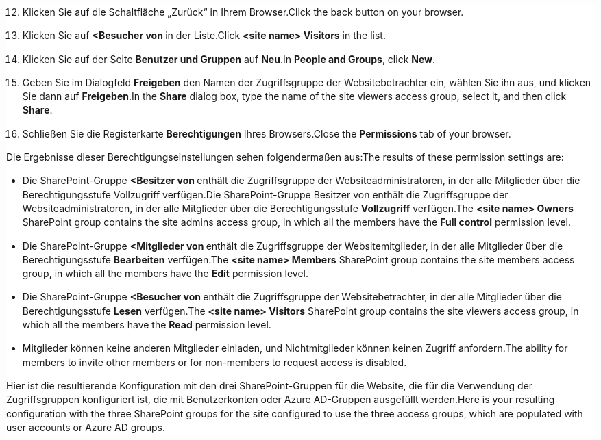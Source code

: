 12. <span data-ttu-id="4a8a6-189">Klicken Sie auf die Schaltfläche „Zurück“ in Ihrem Browser.</span><span class="sxs-lookup"><span data-stu-id="4a8a6-189">Click the back button on your browser.</span></span>
    
13. <span data-ttu-id="4a8a6-190">Klicken Sie auf **\<Besucher von <Websitename>** in der Liste.</span><span class="sxs-lookup"><span data-stu-id="4a8a6-190">Click **\<site name> Visitors** in the list.</span></span>
    
14. <span data-ttu-id="4a8a6-191">Klicken Sie auf der Seite **Benutzer und Gruppen** auf **Neu**.</span><span class="sxs-lookup"><span data-stu-id="4a8a6-191">In **People and Groups**, click **New**.</span></span>
    
15. <span data-ttu-id="4a8a6-192">Geben Sie im Dialogfeld **Freigeben** den Namen der Zugriffsgruppe der Websitebetrachter ein, wählen Sie ihn aus, und klicken Sie dann auf **Freigeben**.</span><span class="sxs-lookup"><span data-stu-id="4a8a6-192">In the **Share** dialog box, type the name of the site viewers access group, select it, and then click **Share**.</span></span>
    
16. <span data-ttu-id="4a8a6-193">Schließen Sie die Registerkarte **Berechtigungen** Ihres Browsers.</span><span class="sxs-lookup"><span data-stu-id="4a8a6-193">Close the **Permissions** tab of your browser.</span></span>
    
<span data-ttu-id="4a8a6-194">Die Ergebnisse dieser Berechtigungseinstellungen sehen folgendermaßen aus:</span><span class="sxs-lookup"><span data-stu-id="4a8a6-194">The results of these permission settings are:</span></span>
  
- <span data-ttu-id="4a8a6-195">Die SharePoint-Gruppe **\<Besitzer von <Websitename>** enthält die Zugriffsgruppe der Websiteadministratoren, in der alle Mitglieder über die Berechtigungsstufe Vollzugriff verfügen.Die SharePoint-Gruppe Besitzer von <Websitename> enthält die Zugriffsgruppe der Websiteadministratoren, in der alle Mitglieder über die Berechtigungsstufe **Vollzugriff** verfügen.</span><span class="sxs-lookup"><span data-stu-id="4a8a6-195">The **\<site name> Owners** SharePoint group contains the site admins access group, in which all the members have the **Full control** permission level.</span></span>
    
- <span data-ttu-id="4a8a6-196">Die SharePoint-Gruppe **\<Mitglieder von <Websitename>** enthält die Zugriffsgruppe der Websitemitglieder, in der alle Mitglieder über die Berechtigungsstufe **Bearbeiten** verfügen.</span><span class="sxs-lookup"><span data-stu-id="4a8a6-196">The **\<site name> Members** SharePoint group contains the site members access group, in which all the members have the **Edit** permission level.</span></span>
    
- <span data-ttu-id="4a8a6-197">Die SharePoint-Gruppe **\<Besucher von <Websitename>** enthält die Zugriffsgruppe der Websitebetrachter, in der alle Mitglieder über die Berechtigungsstufe **Lesen** verfügen.</span><span class="sxs-lookup"><span data-stu-id="4a8a6-197">The **\<site name> Visitors** SharePoint group contains the site viewers access group, in which all the members have the **Read** permission level.</span></span>
    
- <span data-ttu-id="4a8a6-198">Mitglieder können keine anderen Mitglieder einladen, und Nichtmitglieder können keinen Zugriff anfordern.</span><span class="sxs-lookup"><span data-stu-id="4a8a6-198">The ability for members to invite other members or for non-members to request access is disabled.</span></span>
    
<span data-ttu-id="4a8a6-199">Hier ist die resultierende Konfiguration mit den drei SharePoint-Gruppen für die Website, die für die Verwendung der Zugriffsgruppen konfiguriert ist, die mit Benutzerkonten oder Azure AD-Gruppen ausgefüllt werden.</span><span class="sxs-lookup"><span data-stu-id="4a8a6-199">Here is your resulting configuration with the three SharePoint groups for the site configured to use the three access groups, which are populated with user accounts or Azure AD groups.</span></span>
  